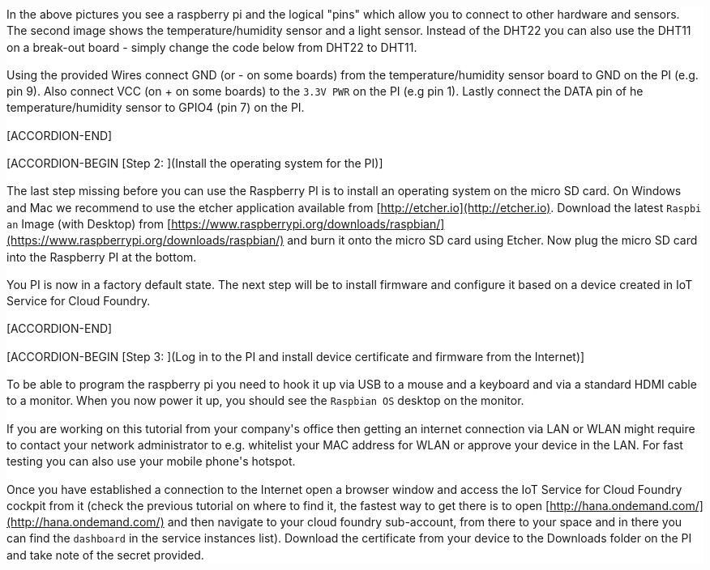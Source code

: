   In the above pictures you see a raspberry pi and the logical "pins" which allow you to connect to other hardware and sensors. The second image shows the temperature/humidity sensor and a light sensor. Instead of the DHT22 you can also use the DHT11 on a break-out board - simply change the code below from DHT22 to DHT11.

  Using the provided Wires connect GND (or - on some boards) from the temperature/humidity sensor board to GND on the PI (e.g. pin 9). Also connect VCC (on + on some boards) to the `3.3V PWR` on the PI (e.g pin 1). Lastly connect the DATA pin of he temperature/humidity sensor to GPIO4 (pin 7) on the PI.

[ACCORDION-END]


[ACCORDION-BEGIN [Step 2: ](Install the operating system for the PI)]

  The last step missing before you can use the Raspberry PI is to install an operating system on the micro SD card. On Windows and Mac we recommend to use the etcher application available from [http://etcher.io](http://etcher.io). Download the latest `Raspbian` Image (with Desktop) from [https://www.raspberrypi.org/downloads/raspbian/](https://www.raspberrypi.org/downloads/raspbian/) and burn it onto the micro SD card using Etcher. Now  plug the micro SD card into the Raspberry PI at the bottom.

  You PI is now in a factory default state. The next step will be to install firmware and configure it based on a device created in IoT Service for Cloud Foundry.

[ACCORDION-END]


[ACCORDION-BEGIN [Step 3: ](Log in to the PI and install device certificate and firmware from the Internet)]

  To be able to program the raspberry pi you need to hook it up via USB to a mouse and a keyboard and via a standard HDMI cable to a monitor. When you now power it up, you should see the `Raspbian OS` desktop on the monitor.

  If you are working on this tutorial from your company's office then getting an internet connection via LAN or WLAN might require to contact your network administrator to e.g. whitelist your MAC address for WLAN or approve your device in the LAN. For fast testing you can also use your mobile phone's hotspot.

  Once you have established a connection to the Internet open a browser window and access the IoT Service for Cloud Foundry cockpit from it (check the previous tutorial on where to find it, the fastest way to get there is to open [http://hana.ondemand.com/](http://hana.ondemand.com/) and then navigate to your cloud foundry sub-account, from there to your space and in there you can find the `dashboard` in the service instances list). Download the certificate from your device to the Downloads folder on the PI and take note of the secret provided.
